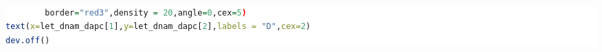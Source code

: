 ``` r
        border="red3",density = 20,angle=0,cex=5)
text(x=let_dnam_dapc[1],y=let_dnam_dapc[2],labels = "D",cex=2)
dev.off()
```
